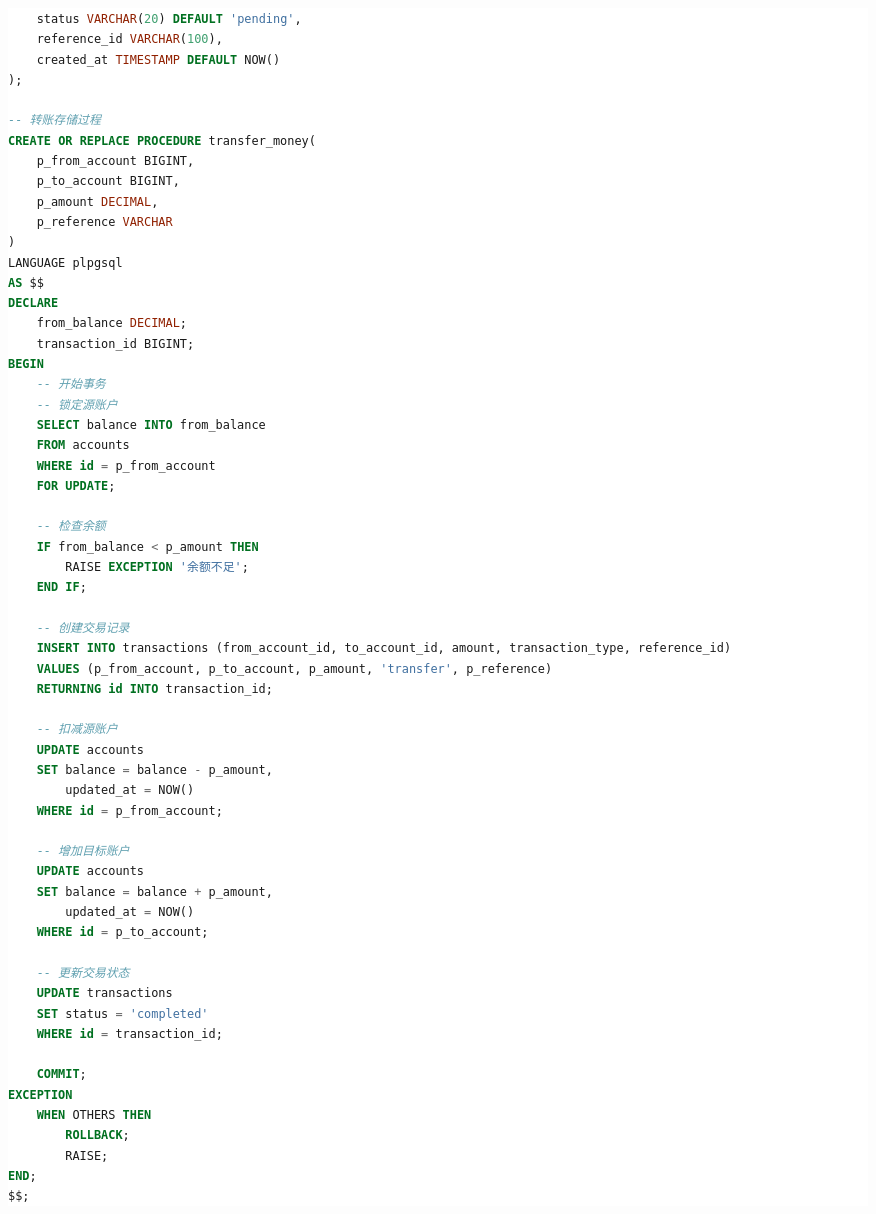 ```sql
    status VARCHAR(20) DEFAULT 'pending',
    reference_id VARCHAR(100),
    created_at TIMESTAMP DEFAULT NOW()
);

-- 转账存储过程
CREATE OR REPLACE PROCEDURE transfer_money(
    p_from_account BIGINT,
    p_to_account BIGINT,
    p_amount DECIMAL,
    p_reference VARCHAR
)
LANGUAGE plpgsql
AS $$
DECLARE
    from_balance DECIMAL;
    transaction_id BIGINT;
BEGIN
    -- 开始事务
    -- 锁定源账户
    SELECT balance INTO from_balance
    FROM accounts
    WHERE id = p_from_account
    FOR UPDATE;
    
    -- 检查余额
    IF from_balance < p_amount THEN
        RAISE EXCEPTION '余额不足';
    END IF;
    
    -- 创建交易记录
    INSERT INTO transactions (from_account_id, to_account_id, amount, transaction_type, reference_id)
    VALUES (p_from_account, p_to_account, p_amount, 'transfer', p_reference)
    RETURNING id INTO transaction_id;
    
    -- 扣减源账户
    UPDATE accounts
    SET balance = balance - p_amount,
        updated_at = NOW()
    WHERE id = p_from_account;
    
    -- 增加目标账户
    UPDATE accounts
    SET balance = balance + p_amount,
        updated_at = NOW()
    WHERE id = p_to_account;
    
    -- 更新交易状态
    UPDATE transactions
    SET status = 'completed'
    WHERE id = transaction_id;
    
    COMMIT;
EXCEPTION
    WHEN OTHERS THEN
        ROLLBACK;
        RAISE;
END;
$$;
```
